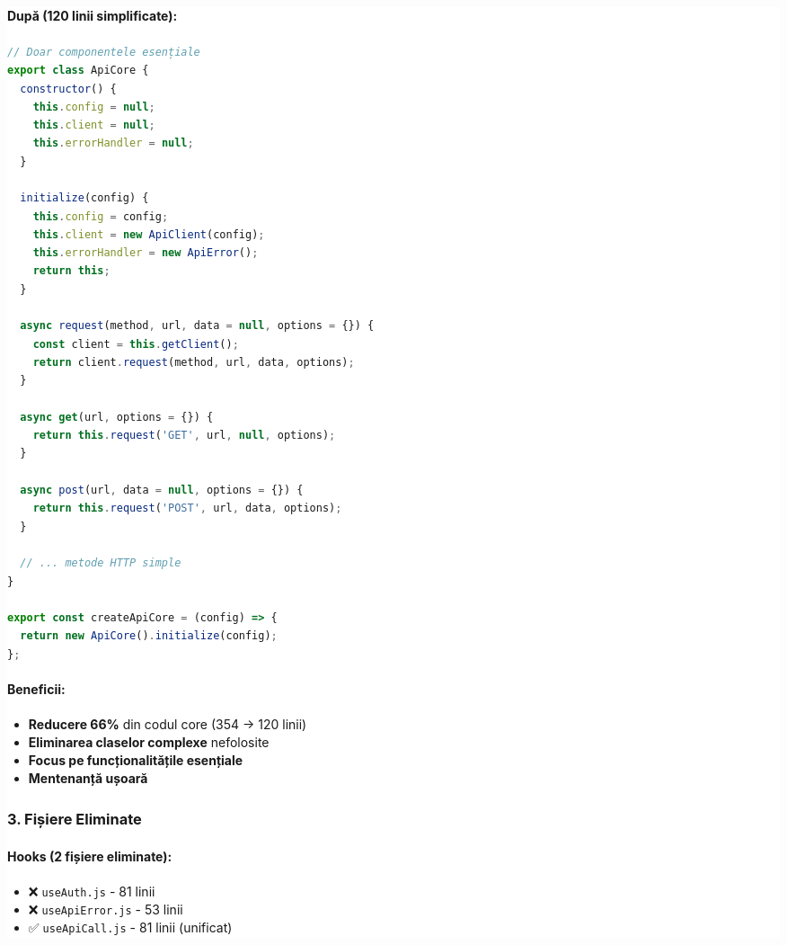 #### După (120 linii simplificate):
```javascript
// Doar componentele esențiale
export class ApiCore {
  constructor() {
    this.config = null;
    this.client = null;
    this.errorHandler = null;
  }

  initialize(config) {
    this.config = config;
    this.client = new ApiClient(config);
    this.errorHandler = new ApiError();
    return this;
  }

  async request(method, url, data = null, options = {}) {
    const client = this.getClient();
    return client.request(method, url, data, options);
  }

  async get(url, options = {}) {
    return this.request('GET', url, null, options);
  }

  async post(url, data = null, options = {}) {
    return this.request('POST', url, data, options);
  }

  // ... metode HTTP simple
}

export const createApiCore = (config) => {
  return new ApiCore().initialize(config);
};
```

#### Beneficii:
- **Reducere 66%** din codul core (354 → 120 linii)
- **Eliminarea claselor complexe** nefolosite
- **Focus pe funcționalitățile esențiale**
- **Mentenanță ușoară**

### 3. **Fișiere Eliminate**

#### Hooks (2 fișiere eliminate):
- ❌ `useAuth.js` - 81 linii
- ❌ `useApiError.js` - 53 linii
- ✅ `useApiCall.js` - 81 linii (unificat)

